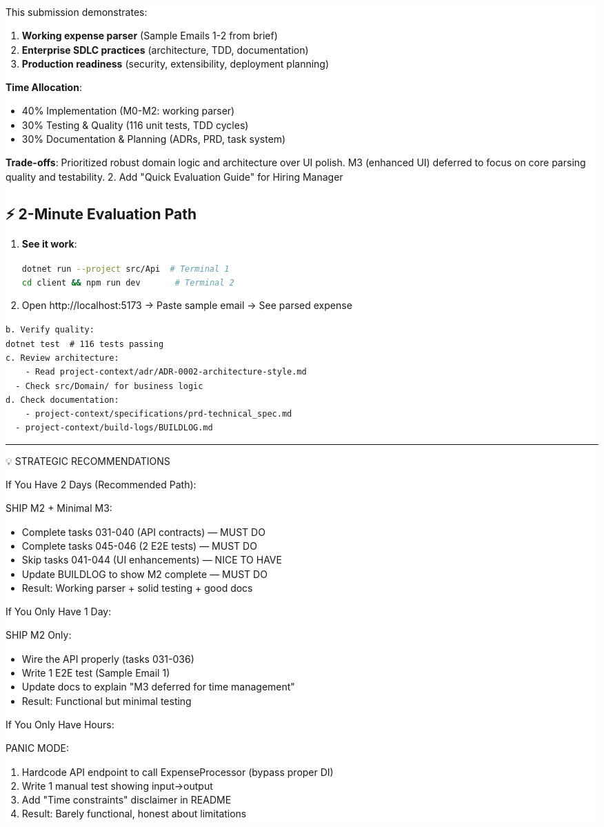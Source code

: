   This submission demonstrates:
  1. **Working expense parser** (Sample Emails 1-2 from brief)
  2. **Enterprise SDLC practices** (architecture, TDD, documentation)
  3. **Production readiness** (security, extensibility, deployment planning)

  **Time Allocation**:
  - 40% Implementation (M0-M2: working parser)
  - 30% Testing & Quality (116 unit tests, TDD cycles)
  - 30% Documentation & Planning (ADRs, PRD, task system)

  **Trade-offs**: Prioritized robust domain logic and architecture
  over UI polish. M3 (enhanced UI) deferred to focus on core parsing
  quality and testability.
  2. Add "Quick Evaluation Guide" for Hiring Manager
  ## ⚡ 2-Minute Evaluation Path

  1. **See it work**:
     ```bash
     dotnet run --project src/Api  # Terminal 1
     cd client && npm run dev       # Terminal 2
  2.    Open http://localhost:5173 → Paste sample email → See parsed expense

    b. Verify quality:
    dotnet test  # 116 tests passing
    c. Review architecture:
        - Read project-context/adr/ADR-0002-architecture-style.md
      - Check src/Domain/ for business logic
    d. Check documentation:
        - project-context/specifications/prd-technical_spec.md
      - project-context/build-logs/BUILDLOG.md


  ---
  💡 STRATEGIC RECOMMENDATIONS

  If You Have 2 Days (Recommended Path):

  SHIP M2 + Minimal M3:
  - Complete tasks 031-040 (API contracts) — MUST DO
  - Complete tasks 045-046 (2 E2E tests) — MUST DO
  - Skip tasks 041-044 (UI enhancements) — NICE TO HAVE
  - Update BUILDLOG to show M2 complete — MUST DO
  - Result: Working parser + solid testing + good docs

  If You Only Have 1 Day:

  SHIP M2 Only:
  - Wire the API properly (tasks 031-036)
  - Write 1 E2E test (Sample Email 1)
  - Update docs to explain "M3 deferred for time management"
  - Result: Functional but minimal testing

  If You Only Have Hours:

  PANIC MODE:
  1. Hardcode API endpoint to call ExpenseProcessor (bypass proper DI)
  2. Write 1 manual test showing input→output
  3. Add "Time constraints" disclaimer in README
  4. Result: Barely functional, honest about limitations
